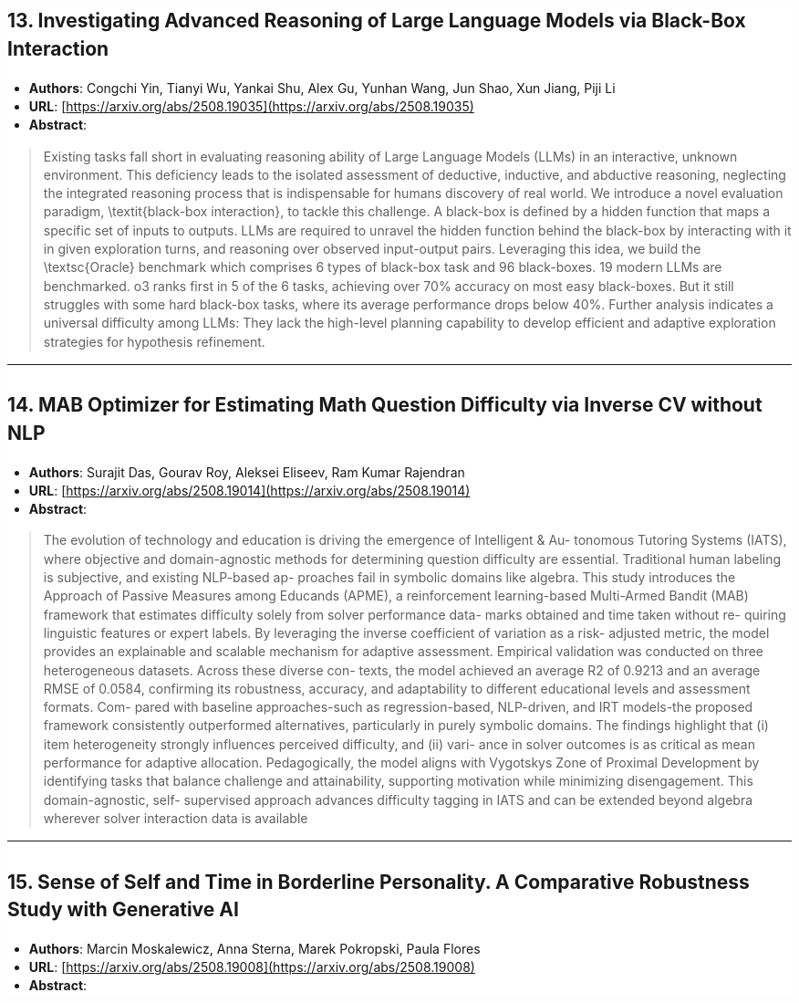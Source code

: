 
## 13. Investigating Advanced Reasoning of Large Language Models via Black-Box Interaction
- **Authors**: Congchi Yin, Tianyi Wu, Yankai Shu, Alex Gu, Yunhan Wang, Jun Shao, Xun Jiang, Piji Li
- **URL**: [https://arxiv.org/abs/2508.19035](https://arxiv.org/abs/2508.19035)
- **Abstract**:
> Existing tasks fall short in evaluating reasoning ability of Large Language Models (LLMs) in an interactive, unknown environment. This deficiency leads to the isolated assessment of deductive, inductive, and abductive reasoning, neglecting the integrated reasoning process that is indispensable for humans discovery of real world. We introduce a novel evaluation paradigm, \textit{black-box interaction}, to tackle this challenge. A black-box is defined by a hidden function that maps a specific set of inputs to outputs. LLMs are required to unravel the hidden function behind the black-box by interacting with it in given exploration turns, and reasoning over observed input-output pairs. Leveraging this idea, we build the \textsc{Oracle} benchmark which comprises 6 types of black-box task and 96 black-boxes. 19 modern LLMs are benchmarked. o3 ranks first in 5 of the 6 tasks, achieving over 70\% accuracy on most easy black-boxes. But it still struggles with some hard black-box tasks, where its average performance drops below 40\%. Further analysis indicates a universal difficulty among LLMs: They lack the high-level planning capability to develop efficient and adaptive exploration strategies for hypothesis refinement.

---

## 14. MAB Optimizer for Estimating Math Question Difficulty via Inverse CV without NLP
- **Authors**: Surajit Das, Gourav Roy, Aleksei Eliseev, Ram Kumar Rajendran
- **URL**: [https://arxiv.org/abs/2508.19014](https://arxiv.org/abs/2508.19014)
- **Abstract**:
> The evolution of technology and education is driving the emergence of Intelligent & Au- tonomous Tutoring Systems (IATS), where objective and domain-agnostic methods for determining question difficulty are essential. Traditional human labeling is subjective, and existing NLP-based ap- proaches fail in symbolic domains like algebra. This study introduces the Approach of Passive Measures among Educands (APME), a reinforcement learning-based Multi-Armed Bandit (MAB) framework that estimates difficulty solely from solver performance data- marks obtained and time taken without re- quiring linguistic features or expert labels. By leveraging the inverse coefficient of variation as a risk- adjusted metric, the model provides an explainable and scalable mechanism for adaptive assessment. Empirical validation was conducted on three heterogeneous datasets. Across these diverse con- texts, the model achieved an average R2 of 0.9213 and an average RMSE of 0.0584, confirming its robustness, accuracy, and adaptability to different educational levels and assessment formats. Com- pared with baseline approaches-such as regression-based, NLP-driven, and IRT models-the proposed framework consistently outperformed alternatives, particularly in purely symbolic domains. The findings highlight that (i) item heterogeneity strongly influences perceived difficulty, and (ii) vari- ance in solver outcomes is as critical as mean performance for adaptive allocation. Pedagogically, the model aligns with Vygotskys Zone of Proximal Development by identifying tasks that balance challenge and attainability, supporting motivation while minimizing disengagement. This domain-agnostic, self- supervised approach advances difficulty tagging in IATS and can be extended beyond algebra wherever solver interaction data is available

---

## 15. Sense of Self and Time in Borderline Personality. A Comparative Robustness Study with Generative AI
- **Authors**: Marcin Moskalewicz, Anna Sterna, Marek Pokropski, Paula Flores
- **URL**: [https://arxiv.org/abs/2508.19008](https://arxiv.org/abs/2508.19008)
- **Abstract**: